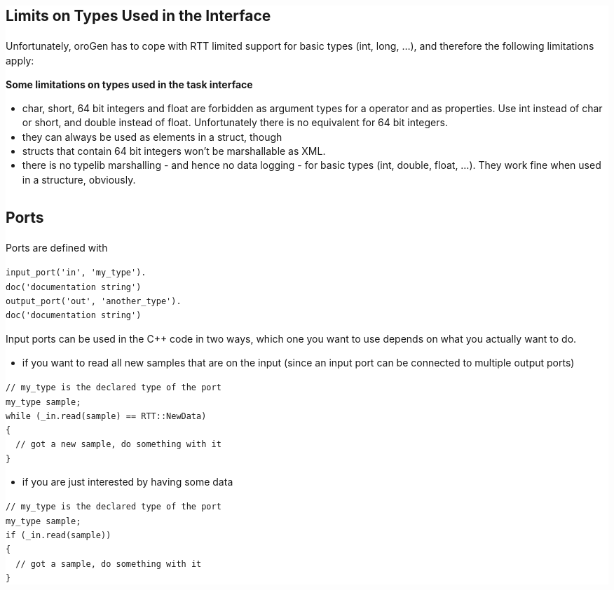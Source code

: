 <h2 id="limits-on-types-used-in-the-interface">Limits on Types Used in the Interface</h2>

<p>Unfortunately, oroGen has to cope with RTT limited support for basic types (int,
long, &hellip;), and therefore the following limitations apply:</p>

<div class="content-txtbox-warning">
<p><strong>Some limitations on types used in the task interface</strong></p>

<ul>
  <li>char, short, 64 bit integers and float are forbidden as argument types for a
operator and as properties. Use int instead of char or short, and
double instead of float. Unfortunately there is no equivalent for 64 bit
integers.</li>
  <li>they can always be used as elements in a struct, though</li>
  <li>structs that contain 64 bit integers won&rsquo;t be marshallable as XML.</li>
  <li>there is no typelib marshalling - and hence no data logging - for basic types
(int, double, float, &hellip;). They work fine when used in a structure,
obviously.</li>
</ul>
</div>

<h2 id="ports">Ports</h2>
<p>Ports are defined with</p>

<pre><code class="language-ruby">input_port('in', 'my_type').
doc('documentation string')
output_port('out', 'another_type').
doc('documentation string')
</code></pre>

<p>Input ports can be used in the C++ code in two ways, which one you want to use
depends on what you actually want to do.</p>

<ul>
<li>if you want to read all new samples that are on the input (since an input port
can be connected to multiple output ports)</li>
</ul>

<pre><code class="language-cpp">// my_type is the declared type of the port
my_type sample;
while (_in.read(sample) == RTT::NewData)
{
  // got a new sample, do something with it
}
</code></pre>

<ul>
<li>if you are just interested by having some data</li>
</ul>

<pre><code class="language-cpp">// my_type is the declared type of the port
my_type sample;
if (_in.read(sample))
{
  // got a sample, do something with it
}
</code></pre>
